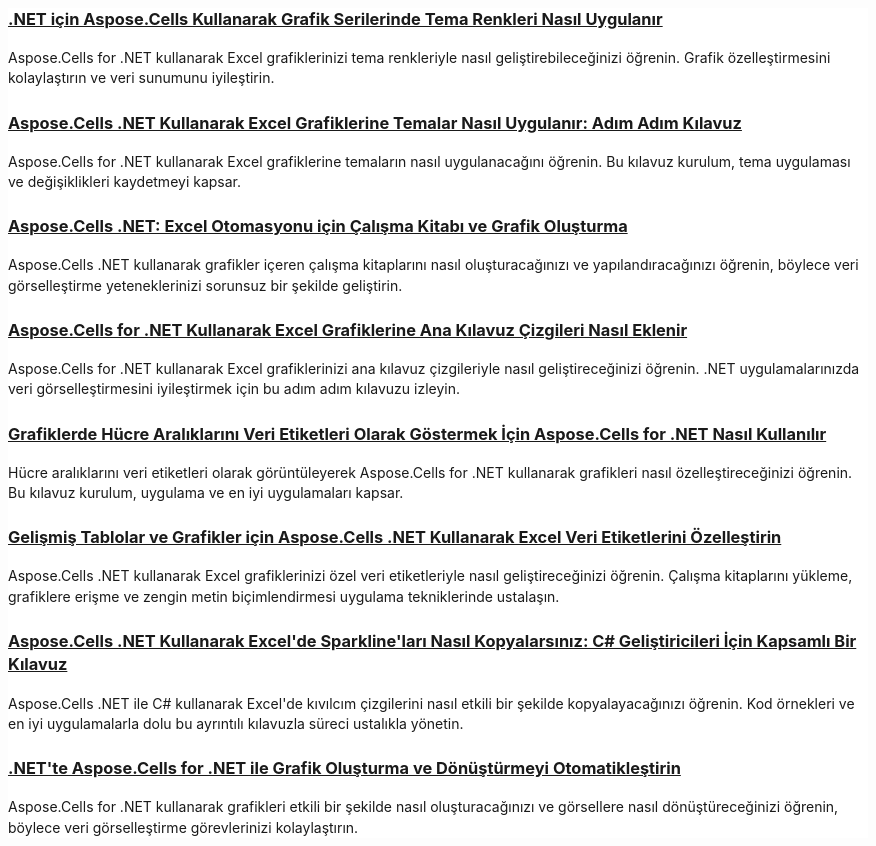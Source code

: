 ### [.NET için Aspose.Cells Kullanarak Grafik Serilerinde Tema Renkleri Nasıl Uygulanır](./apply-theme-colors-charts-aspose-cells-dotnet)
Aspose.Cells for .NET kullanarak Excel grafiklerinizi tema renkleriyle nasıl geliştirebileceğinizi öğrenin. Grafik özelleştirmesini kolaylaştırın ve veri sunumunu iyileştirin.

### [Aspose.Cells .NET Kullanarak Excel Grafiklerine Temalar Nasıl Uygulanır: Adım Adım Kılavuz](./apply-themes-charts-aspose-cells-dotnet)
Aspose.Cells for .NET kullanarak Excel grafiklerine temaların nasıl uygulanacağını öğrenin. Bu kılavuz kurulum, tema uygulaması ve değişiklikleri kaydetmeyi kapsar.

### [Aspose.Cells .NET: Excel Otomasyonu için Çalışma Kitabı ve Grafik Oluşturma](./aspose-cells-dotnet-create-workbook-chart)
Aspose.Cells .NET kullanarak grafikler içeren çalışma kitaplarını nasıl oluşturacağınızı ve yapılandıracağınızı öğrenin, böylece veri görselleştirme yeteneklerinizi sorunsuz bir şekilde geliştirin.

### [Aspose.Cells for .NET Kullanarak Excel Grafiklerine Ana Kılavuz Çizgileri Nasıl Eklenir](./aspose-cells-net-add-major-gridlines-charts)
Aspose.Cells for .NET kullanarak Excel grafiklerinizi ana kılavuz çizgileriyle nasıl geliştireceğinizi öğrenin. .NET uygulamalarınızda veri görselleştirmesini iyileştirmek için bu adım adım kılavuzu izleyin.

### [Grafiklerde Hücre Aralıklarını Veri Etiketleri Olarak Göstermek İçin Aspose.Cells for .NET Nasıl Kullanılır](./aspose-cells-net-chart-customization-cell-ranges-data-labels)
Hücre aralıklarını veri etiketleri olarak görüntüleyerek Aspose.Cells for .NET kullanarak grafikleri nasıl özelleştireceğinizi öğrenin. Bu kılavuz kurulum, uygulama ve en iyi uygulamaları kapsar.

### [Gelişmiş Tablolar ve Grafikler için Aspose.Cells .NET Kullanarak Excel Veri Etiketlerini Özelleştirin](./aspose-cells-net-customize-data-labels)
Aspose.Cells .NET kullanarak Excel grafiklerinizi özel veri etiketleriyle nasıl geliştireceğinizi öğrenin. Çalışma kitaplarını yükleme, grafiklere erişme ve zengin metin biçimlendirmesi uygulama tekniklerinde ustalaşın.

### [Aspose.Cells .NET Kullanarak Excel'de Sparkline'ları Nasıl Kopyalarsınız: C# Geliştiricileri İçin Kapsamlı Bir Kılavuz](./aspose-cells-net-seamlessly-copy-sparklines)
Aspose.Cells .NET ile C# kullanarak Excel'de kıvılcım çizgilerini nasıl etkili bir şekilde kopyalayacağınızı öğrenin. Kod örnekleri ve en iyi uygulamalarla dolu bu ayrıntılı kılavuzla süreci ustalıkla yönetin.

### [.NET'te Aspose.Cells for .NET ile Grafik Oluşturma ve Dönüştürmeyi Otomatikleştirin](./automate-chart-creation-conversion-aspose-cells-dotnet)
Aspose.Cells for .NET kullanarak grafikleri etkili bir şekilde nasıl oluşturacağınızı ve görsellere nasıl dönüştüreceğinizi öğrenin, böylece veri görselleştirme görevlerinizi kolaylaştırın.
